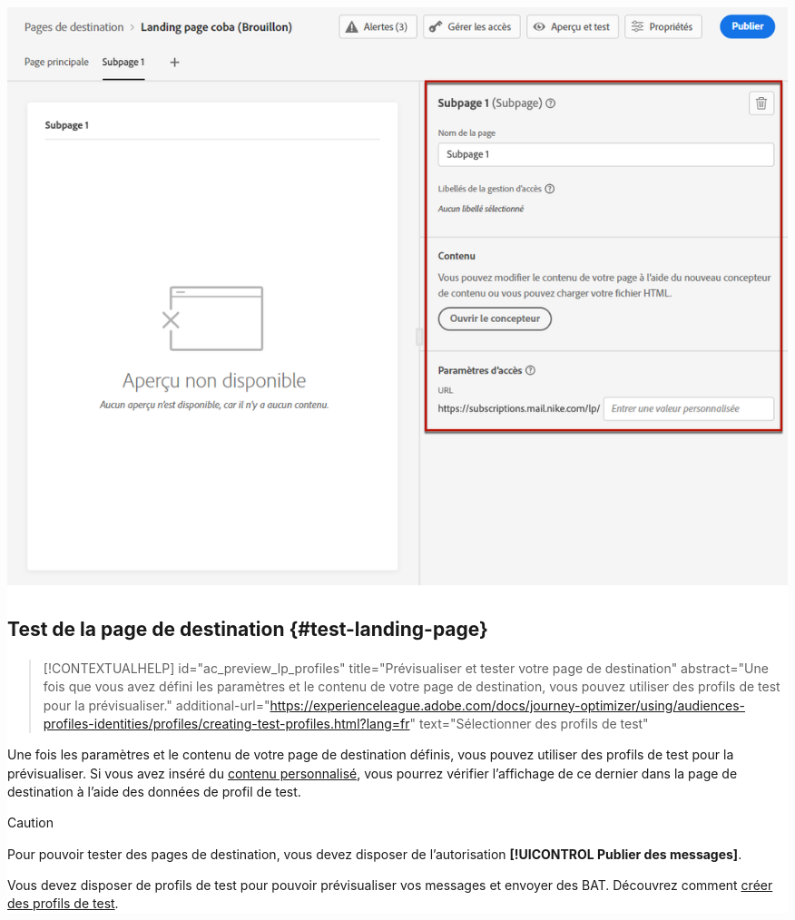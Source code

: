 ![](assets/lp_subpage-settings.png)

## Test de la page de destination {#test-landing-page}

>[!CONTEXTUALHELP]
>id="ac_preview_lp_profiles"
>title="Prévisualiser et tester votre page de destination"
>abstract="Une fois que vous avez défini les paramètres et le contenu de votre page de destination, vous pouvez utiliser des profils de test pour la prévisualiser."
>additional-url="https://experienceleague.adobe.com/docs/journey-optimizer/using/audiences-profiles-identities/profiles/creating-test-profiles.html?lang=fr" text="Sélectionner des profils de test"

Une fois les paramètres et le contenu de votre page de destination définis, vous pouvez utiliser des profils de test pour la prévisualiser. Si vous avez inséré du [contenu personnalisé](../personalization/personalize.md), vous pourrez vérifier l’affichage de ce dernier dans la page de destination à l’aide des données de profil de test.


>[!CAUTION]
>
>Pour pouvoir tester des pages de destination, vous devez disposer de l’autorisation **[!UICONTROL Publier des messages]**.
>
>Vous devez disposer de profils de test pour pouvoir prévisualiser vos messages et envoyer des BAT. Découvrez comment [créer des profils de test](../audience/creating-test-profiles.md).
